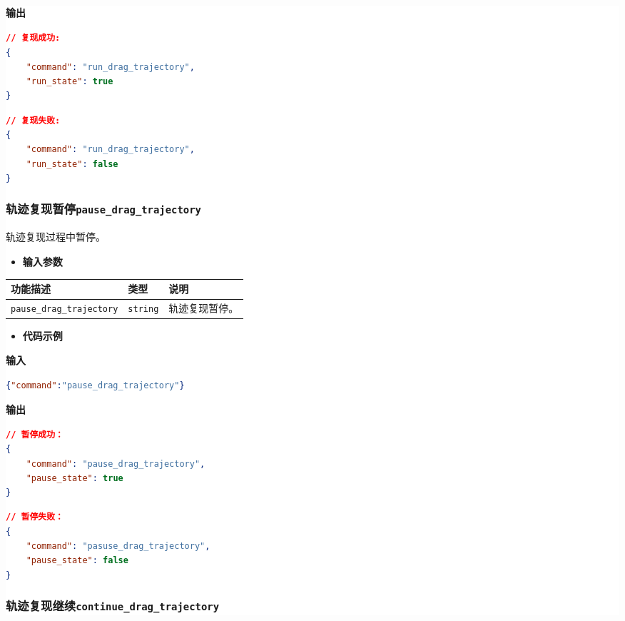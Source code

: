 **输出**

```json
// 复现成功:
{
    "command": "run_drag_trajectory",
    "run_state": true
}
```


```json
// 复现失败:
{
    "command": "run_drag_trajectory",
    "run_state": false
}
```

### 轨迹复现暂停`pause_drag_trajectory`

轨迹复现过程中暂停。

- **输入参数**

| 功能描述 | 类型 |说明|
| :--- | :--- |:---|
| `pause_drag_trajectory` | `string` |轨迹复现暂停。|

- **代码示例**

**输入**

```json
{"command":"pause_drag_trajectory"}
```

**输出**

```json
// 暂停成功：
{
    "command": "pause_drag_trajectory",
    "pause_state": true
}
```


```json
// 暂停失败：
{
    "command": "pasuse_drag_trajectory",
    "pause_state": false
}
```

### 轨迹复现继续`continue_drag_trajectory`
